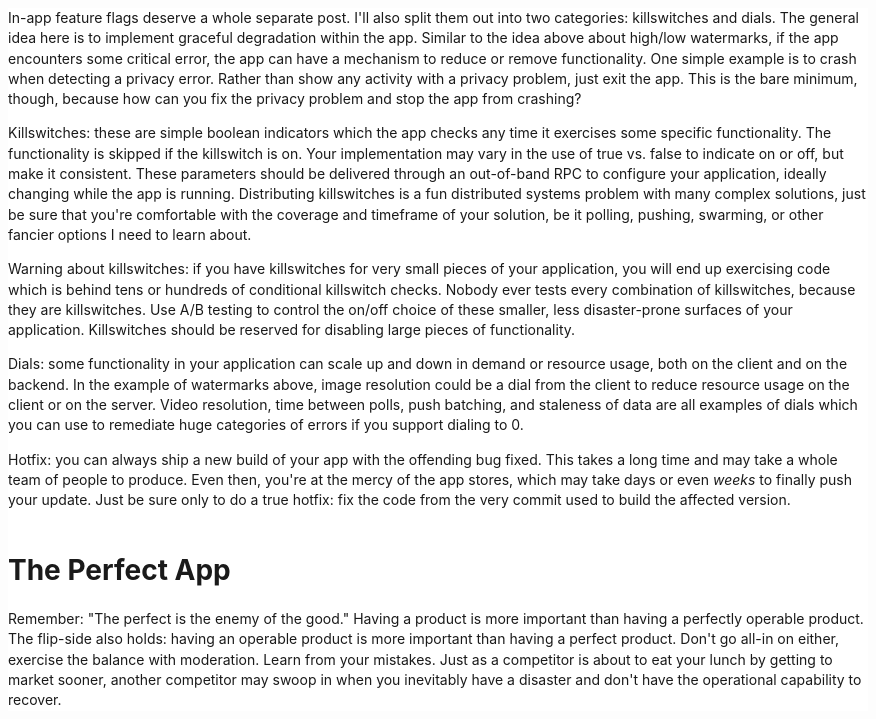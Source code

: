 In-app feature flags deserve a whole separate post. I'll also split them out into two categories: killswitches and dials. The general idea here is to implement graceful degradation within the app. Similar to the idea above about high/low watermarks, if the app encounters some critical error, the app can have a mechanism to reduce or remove functionality. One simple example is to crash when detecting a privacy error. Rather than show any activity with a privacy problem, just exit the app. This is the bare minimum, though, because how can you fix the privacy problem and stop the app from crashing?

Killswitches: these are simple boolean indicators which the app checks any time it exercises some specific functionality. The functionality is skipped if the killswitch is on. Your implementation may vary in the use of true vs. false to indicate on or off, but make it consistent. These parameters should be delivered through an out-of-band RPC to configure your application, ideally changing while the app is running. Distributing killswitches is a fun distributed systems problem with many complex solutions, just be sure that you're comfortable with the coverage and timeframe of your solution, be it polling, pushing, swarming, or other fancier options I need to learn about.

Warning about killswitches: if you have killswitches for very small pieces of your application, you will end up exercising code which is behind tens or hundreds of conditional killswitch checks. Nobody ever tests every combination of killswitches, because they are killswitches. Use A/B testing to control the on/off choice of these smaller, less disaster-prone surfaces of your application. Killswitches should be reserved for disabling large pieces of functionality.

Dials: some functionality in your application can scale up and down in demand or resource usage, both on the client and on the backend. In the example of watermarks above, image resolution could be a dial from the client to reduce resource usage on the client or on the server. Video resolution, time between polls, push batching, and staleness of data are all examples of dials which you can use to remediate huge categories of errors if you support dialing to 0.

Hotfix: you can always ship a new build of your app with the offending bug fixed. This takes a long time and may take a whole team of people to produce. Even then, you're at the mercy of the app stores, which may take days or even *weeks* to finally push your update. Just be sure only to do a true hotfix: fix the code from the very commit used to build the affected version.

The Perfect App
===============

Remember: "The perfect is the enemy of the good." Having a product is more important than having a perfectly operable product. The flip-side also holds: having an operable product is more important than having a perfect product. Don't go all-in on either, exercise the balance with moderation. Learn from your mistakes. Just as a competitor is about to eat your lunch by getting to market sooner, another competitor may swoop in when you inevitably have a disaster and don't have the operational capability to recover.
